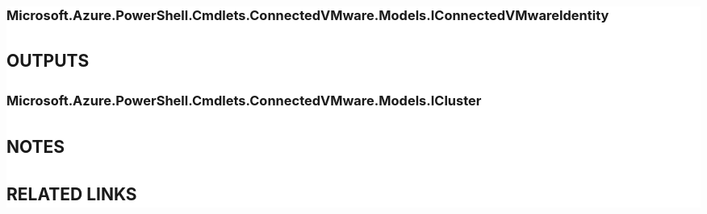 ### Microsoft.Azure.PowerShell.Cmdlets.ConnectedVMware.Models.IConnectedVMwareIdentity

## OUTPUTS

### Microsoft.Azure.PowerShell.Cmdlets.ConnectedVMware.Models.ICluster

## NOTES

## RELATED LINKS

